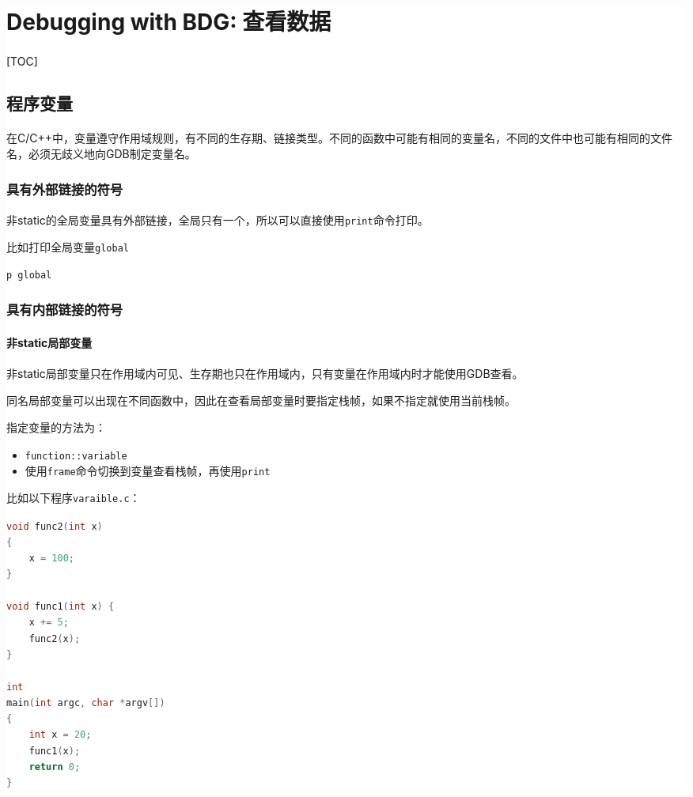 # Debugging with BDG: 查看数据

[TOC]

## 程序变量

在C/C++中，变量遵守作用域规则，有不同的生存期、链接类型。不同的函数中可能有相同的变量名，不同的文件中也可能有相同的文件名，必须无歧义地向GDB制定变量名。

### 具有外部链接的符号

非static的全局变量具有外部链接，全局只有一个，所以可以直接使用`print`命令打印。

比如打印全局变量`global`

```
p global
```

### 具有内部链接的符号

#### 非static局部变量

非static局部变量只在作用域内可见、生存期也只在作用域内，只有变量在作用域内时才能使用GDB查看。

同名局部变量可以出现在不同函数中，因此在查看局部变量时要指定栈帧，如果不指定就使用当前栈帧。

指定变量的方法为：

- `function::variable`
- 使用`frame`命令切换到变量查看栈帧，再使用`print`

比如以下程序`varaible.c`：

```C
void func2(int x)
{
	x = 100;
}

void func1(int x) {
	x += 5;
	func2(x);
}

int 
main(int argc, char *argv[])
{
	int x = 20;
	func1(x);
	return 0;
}


```
